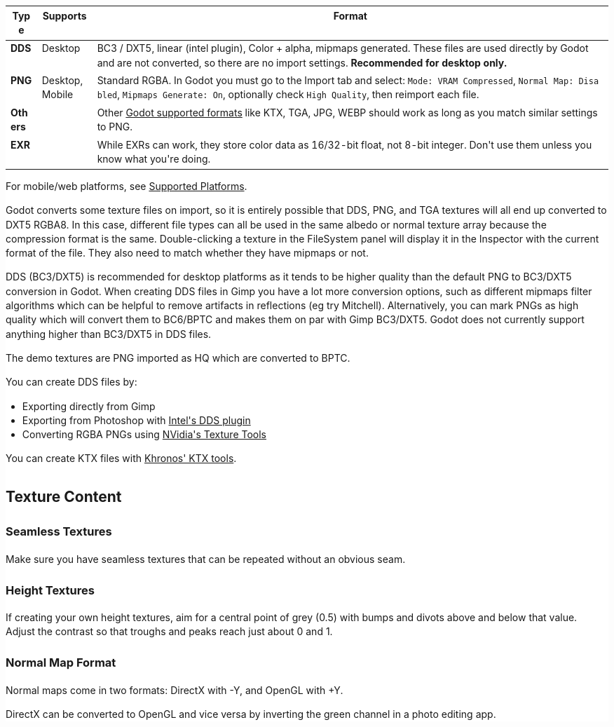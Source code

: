 | Type | Supports | Format |
| - | - | - |
| **DDS** | Desktop | BC3 / DXT5, linear (intel plugin), Color + alpha, mipmaps generated. These files are used directly by Godot and are not converted, so there are no import settings. **Recommended for desktop only.** |
| **PNG** | Desktop, Mobile | Standard RGBA. In Godot you must go to the Import tab and select: `Mode: VRAM Compressed`, `Normal Map: Disabled`, `Mipmaps Generate: On`, optionally check `High Quality`, then reimport each file. 
| **Others** | | Other [Godot supported formats](https://docs.godotengine.org/en/stable/tutorials/assets_pipeline/importing_images.html#supported-image-formats) like KTX, TGA, JPG, WEBP should work as long as you match similar settings to PNG.
| **EXR** | | While EXRs can work, they store color data as 16/32-bit float, not 8-bit integer. Don't use them unless you know what you're doing.

For mobile/web platforms, see [Supported Platforms](platforms.md).

Godot converts some texture files on import, so it is entirely possible that DDS, PNG, and TGA textures will all end up converted to DXT5 RGBA8. In this case, different file types can all be used in the same albedo or normal texture array because the compression format is the same. Double-clicking a texture in the FileSystem panel will display it in the Inspector with the current format of the file. They also need to match whether they have mipmaps or not.

DDS (BC3/DXT5) is recommended for desktop platforms as it tends to be higher quality than the default PNG to BC3/DXT5 conversion in Godot. When creating DDS files in Gimp you have a lot more conversion options, such as different mipmaps filter algorithms which can be helpful to remove artifacts in reflections (eg try Mitchell). Alternatively, you can mark PNGs as high quality which will convert them to BC6/BPTC and makes them on par with Gimp BC3/DXT5. Godot does not currently support anything higher than BC3/DXT5 in DDS files.

The demo textures are PNG imported as HQ which are converted to BPTC.

You can create DDS files by:
  * Exporting directly from Gimp
  * Exporting from Photoshop with [Intel's DDS plugin](https://www.intel.com/content/www/us/en/developer/articles/tool/intel-texture-works-plugin.html)
  * Converting RGBA PNGs using [NVidia's Texture Tools](https://developer.nvidia.com/nvidia-texture-tools-exporter)

You can create KTX files with [Khronos' KTX tools](https://github.com/KhronosGroup/KTX-Software/releases).

## Texture Content

### Seamless Textures

Make sure you have seamless textures that can be repeated without an obvious seam.

### Height Textures

If creating your own height textures, aim for a central point of grey (0.5) with bumps and divots above and below that value. Adjust the contrast so that troughs and peaks reach just about 0 and 1.

### Normal Map Format

Normal maps come in two formats: DirectX with -Y, and OpenGL with +Y. 

DirectX can be converted to OpenGL and vice versa by inverting the green channel in a photo editing app.
